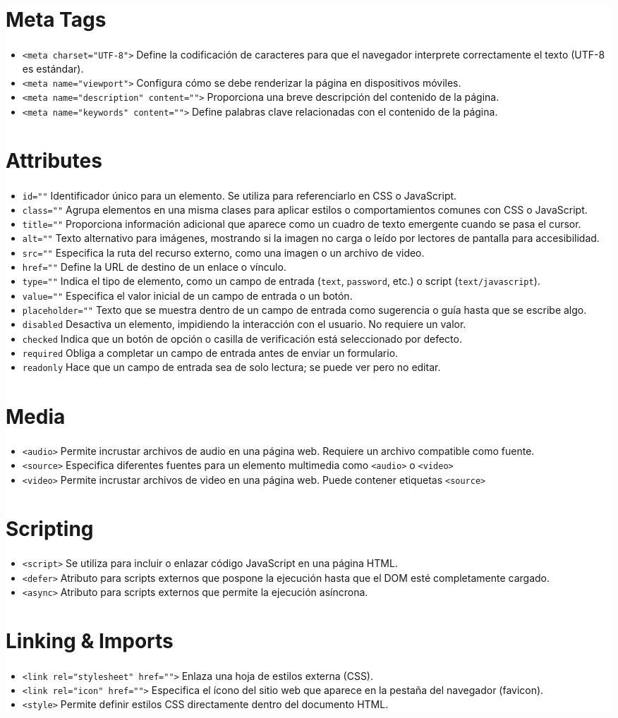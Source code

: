 # Meta Tags
- ``<meta charset="UTF-8">`` Define la codificación de caracteres para que el navegador interprete correctamente el texto (UTF-8 es estándar).
- ``<meta name="viewport">`` Configura cómo se debe renderizar la página en dispositivos móviles.
- ``<meta name="description" content="">`` Proporciona una breve descripción del contenido de la página.
- ``<meta name="keywords" content="">`` Define palabras clave relacionadas con el contenido de la página.

# Attributes
- `id=""` Identificador único para un elemento. Se utiliza para referenciarlo en CSS o JavaScript.
- `class=""` Agrupa elementos en una misma clases para aplicar estilos o comportamientos comunes con CSS o JavaScript.
- `title=""` Proporciona información adicional que aparece como un cuadro de texto emergente cuando se pasa el cursor.
- `alt=""` Texto alternativo para imágenes, mostrando si la imagen no carga o leído por lectores de pantalla para accesibilidad.
- `src=""` Especifica la ruta del recurso externo, como una imagen o un archivo de video.
- `href=""` Define la URL de destino de un enlace o vínculo.
- `type=""` Indica el tipo de elemento, como un campo de entrada (`text`, `password`, etc.) o script (`text/javascript`).
- `value=""` Especifica el valor inicial de un campo de entrada o un botón.
- `placeholder=""` Texto que se muestra dentro de un campo de entrada como sugerencia o guía hasta que se escribe algo.
- `disabled` Desactiva un elemento, impidiendo la interacción con el usuario. No requiere un valor.
- `checked` Indica que un botón de opción o casilla de verificación está seleccionado por defecto.
- `required` Obliga a completar un campo de entrada antes de enviar un formulario.
- `readonly` Hace que un campo de entrada sea de solo lectura; se puede ver pero no editar.

# Media

- ``<audio>`` Permite incrustar archivos de audio en una página web. Requiere un archivo compatible como fuente.
- ``<source>`` Especifica diferentes fuentes para un elemento multimedia como `<audio>` o `<video>`
- ``<video>`` Permite incrustar archivos de video en una página web. Puede contener etiquetas `<source>`

# Scripting
- ``<script>`` Se utiliza para incluir o enlazar código JavaScript en una página HTML.
- ``<defer>`` Atributo para scripts externos que pospone la ejecución hasta que el DOM esté completamente cargado.
- ``<async>`` Atributo para scripts externos que permite la ejecución asíncrona.

# Linking & Imports
- ``<link rel="stylesheet" href="">`` Enlaza una hoja de estilos externa (CSS).
- ``<link rel="icon" href="">`` Especifica el ícono del sitio web que aparece en la pestaña del navegador (favicon).
- ``<style>`` Permite definir estilos CSS directamente dentro del documento HTML.



